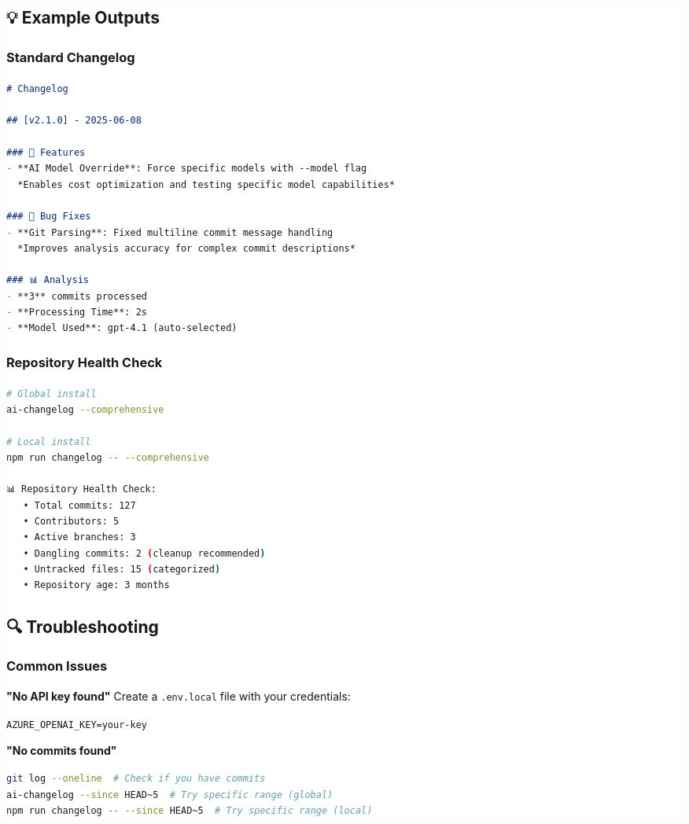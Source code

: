 ## 💡 Example Outputs

### Standard Changelog
```markdown
# Changelog

## [v2.1.0] - 2025-06-08

### 🚀 Features
- **AI Model Override**: Force specific models with --model flag
  *Enables cost optimization and testing specific model capabilities*

### 🐛 Bug Fixes  
- **Git Parsing**: Fixed multiline commit message handling
  *Improves analysis accuracy for complex commit descriptions*

### 📊 Analysis
- **3** commits processed
- **Processing Time**: 2s
- **Model Used**: gpt-4.1 (auto-selected)
```

### Repository Health Check
```sh
# Global install
ai-changelog --comprehensive

# Local install  
npm run changelog -- --comprehensive

📊 Repository Health Check:
   • Total commits: 127
   • Contributors: 5  
   • Active branches: 3
   • Dangling commits: 2 (cleanup recommended)
   • Untracked files: 15 (categorized)
   • Repository age: 3 months
```

## 🔍 Troubleshooting

### Common Issues

**"No API key found"**
Create a `.env.local` file with your credentials:
```env
AZURE_OPENAI_KEY=your-key
```

**"No commits found"**
```sh
git log --oneline  # Check if you have commits
ai-changelog --since HEAD~5  # Try specific range (global)
npm run changelog -- --since HEAD~5  # Try specific range (local)
```
